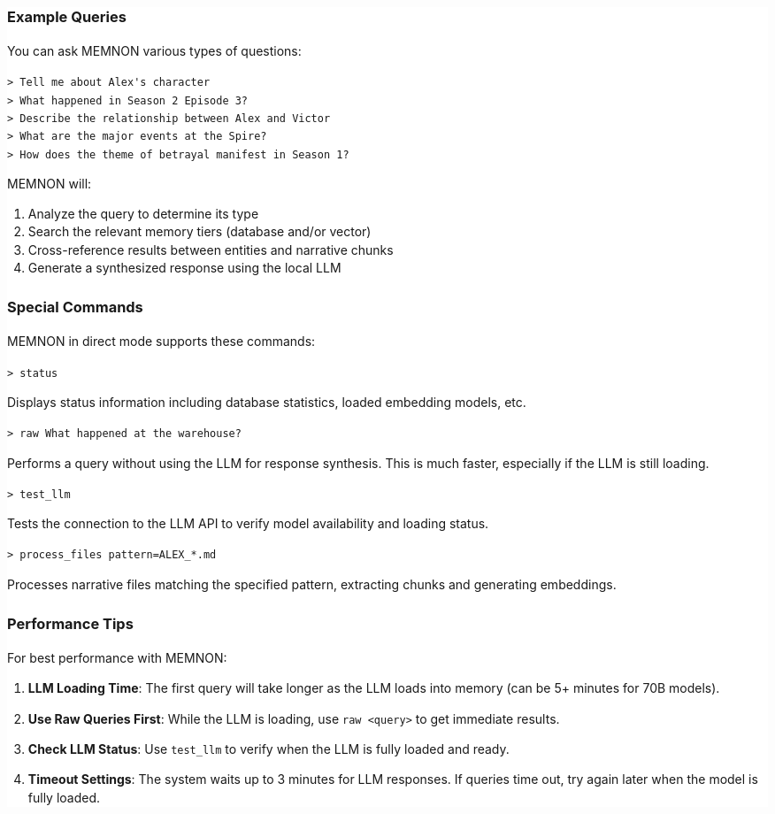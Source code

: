 ### Example Queries

You can ask MEMNON various types of questions:

```
> Tell me about Alex's character
> What happened in Season 2 Episode 3?
> Describe the relationship between Alex and Victor
> What are the major events at the Spire?
> How does the theme of betrayal manifest in Season 1?
```

MEMNON will:
1. Analyze the query to determine its type
2. Search the relevant memory tiers (database and/or vector)
3. Cross-reference results between entities and narrative chunks
4. Generate a synthesized response using the local LLM

### Special Commands

MEMNON in direct mode supports these commands:

```
> status
```
Displays status information including database statistics, loaded embedding models, etc.

```
> raw What happened at the warehouse?
```
Performs a query without using the LLM for response synthesis. This is much faster, especially if the LLM is still loading.

```
> test_llm
```
Tests the connection to the LLM API to verify model availability and loading status.

```
> process_files pattern=ALEX_*.md
```
Processes narrative files matching the specified pattern, extracting chunks and generating embeddings.

### Performance Tips

For best performance with MEMNON:

1. **LLM Loading Time**: The first query will take longer as the LLM loads into memory (can be 5+ minutes for 70B models).

2. **Use Raw Queries First**: While the LLM is loading, use `raw <query>` to get immediate results.

3. **Check LLM Status**: Use `test_llm` to verify when the LLM is fully loaded and ready.

4. **Timeout Settings**: The system waits up to 3 minutes for LLM responses. If queries time out, try again later when the model is fully loaded.
